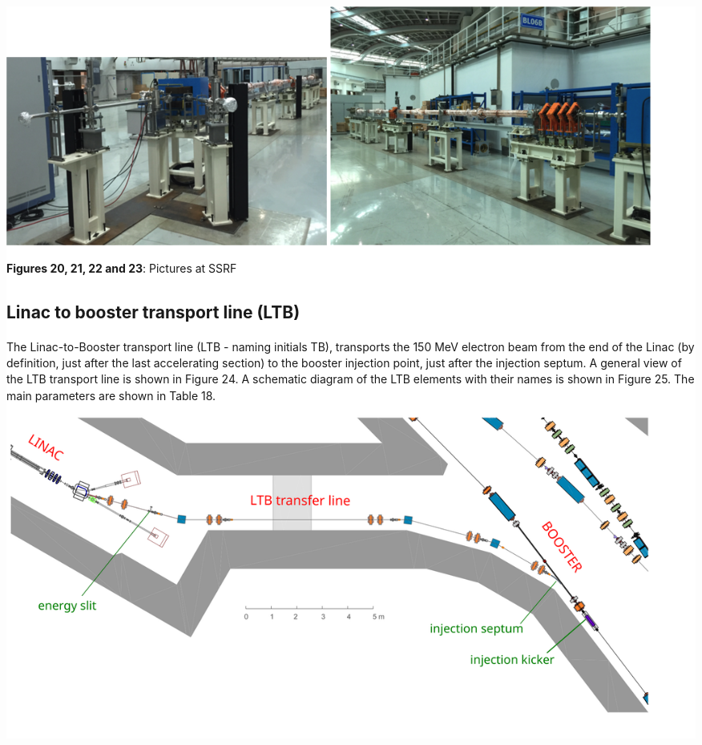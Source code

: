 ![LINAC SSRF3](/img/machine/injection_system/li_ssrf3.png) ![LINAC SSRF4](/img/machine/injection_system/li_ssrf4.png)

**Figures 20, 21, 22 and 23**: Pictures at SSRF


## Linac to booster transport line (LTB) 

The Linac-to-Booster transport line (LTB - naming initials TB), transports the 150 MeV electron beam from the end of the Linac (by definition, just after the last accelerating section) to the booster injection point, just after the injection septum. A general view of the LTB transport line is shown in Figure 24. A schematic diagram of the LTB elements with their names is shown in Figure 25. The main parameters are shown in Table 18. 

![LTB INJECTION LAYOUT](/img/machine/injection_system/ltb_inject_layout.svg)

